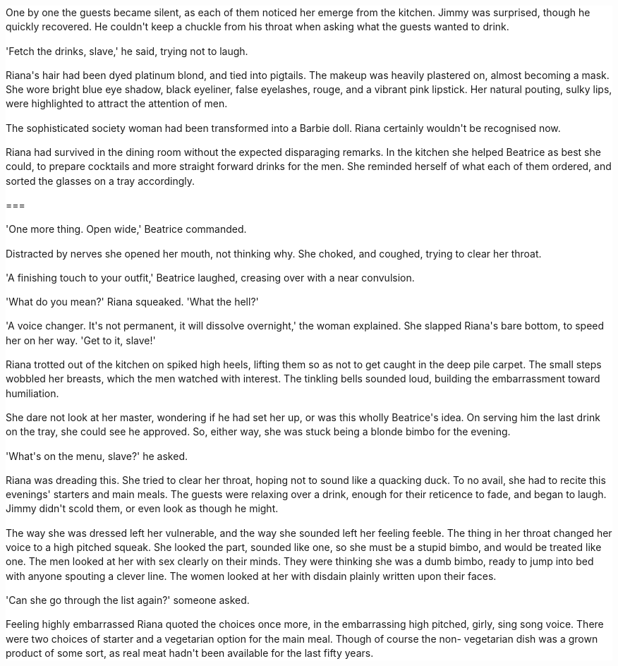 One by one the guests became silent, as each of them noticed her emerge from the kitchen. Jimmy was surprised, though he quickly recovered. He couldn't keep a chuckle from his throat when asking what the guests wanted to drink. 

'Fetch the drinks, slave,' he said, trying not to laugh. 

Riana's hair had been dyed platinum blond, and tied into pigtails. The makeup was heavily plastered on, almost becoming a mask. She wore bright blue eye shadow, black eyeliner, false eyelashes, rouge, and a vibrant pink lipstick. Her natural pouting, sulky lips, were highlighted to attract the attention of men. 

The sophisticated society woman had been transformed into a Barbie doll. Riana certainly wouldn't be recognised now. 

Riana had survived in the dining room without the expected disparaging remarks. In the kitchen she helped Beatrice as best she could, to prepare cocktails and more straight forward drinks for the men. She reminded herself of what each of them ordered, and sorted the glasses on a tray accordingly.  

===

'One more thing. Open wide,' Beatrice commanded. 

Distracted by nerves she opened her mouth, not thinking why. She choked, and coughed, trying to clear her throat. 

'A finishing touch to your outfit,' Beatrice laughed, creasing over with a near convulsion. 

'What do you mean?' Riana squeaked. 'What the hell?' 

'A voice changer. It's not permanent, it will dissolve overnight,' the woman explained. She slapped Riana's bare bottom, to speed her on her way. 'Get to it, slave!' 

Riana trotted out of the kitchen on spiked high heels, lifting them so as not to get caught in the deep pile carpet. The small steps wobbled her breasts, which the men watched with interest. The tinkling bells sounded loud, building the embarrassment toward humiliation. 

She dare not look at her master, wondering if he had set her up, or was this wholly Beatrice's idea. On serving him the last drink on the tray, she could see he approved. So, either way, she was stuck being a blonde bimbo for the evening. 

'What's on the menu, slave?' he asked. 

Riana was dreading this. She tried to clear her throat, hoping not to sound like a quacking duck. To no avail, she had to recite this evenings' starters and main meals. The guests were relaxing over a drink, enough for their reticence to fade, and began to laugh. Jimmy didn't scold them, or even look as though he might. 

The way she was dressed left her vulnerable, and the way she sounded left her feeling feeble. The thing in her throat changed her voice to a high pitched squeak. She looked the part, sounded like one, so she must be a stupid bimbo, and would be treated like one. The men looked at her with sex clearly on their minds. They were thinking she was a dumb bimbo, ready to jump into bed with anyone spouting a clever line. The women looked at her with disdain plainly written upon their faces. 

'Can she go through the list again?' someone asked. 

Feeling highly embarrassed Riana quoted the choices once more, in the embarrassing high pitched, girly, sing song voice. There were two choices of starter and a vegetarian option for the main meal. Though of course the non- vegetarian dish was a grown product of some sort, as real meat hadn't been available for the last fifty years. 
